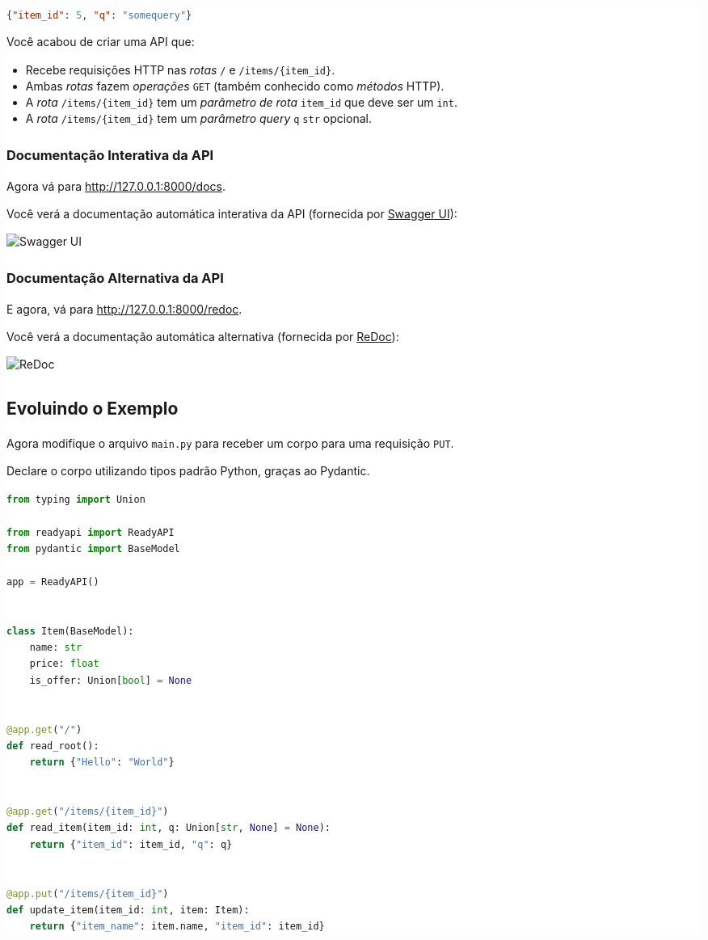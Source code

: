 ```JSON
{"item_id": 5, "q": "somequery"}
```

Você acabou de criar uma API que:

* Recebe requisições HTTP nas _rotas_ `/` e `/items/{item_id}`.
* Ambas _rotas_ fazem <em>operações</em> `GET` (também conhecido como _métodos_ HTTP).
* A _rota_ `/items/{item_id}` tem um _parâmetro de rota_ `item_id` que deve ser um `int`.
* A _rota_ `/items/{item_id}` tem um _parâmetro query_ `q` `str` opcional.

### Documentação Interativa da API

Agora vá para <a href="http://127.0.0.1:8000/docs" class="external-link" target="_blank">http://127.0.0.1:8000/docs</a>.

Você verá a documentação automática interativa da API (fornecida por <a href="https://github.com/swagger-api/swagger-ui" class="external-link" target="_blank">Swagger UI</a>):

![Swagger UI](https://readyapi.khulnasoft.com/img/index/index-01-swagger-ui-simple.png)

### Documentação Alternativa da API

E agora, vá para <a href="http://127.0.0.1:8000/redoc" class="external-link" target="_blank">http://127.0.0.1:8000/redoc</a>.

Você verá a documentação automática alternativa (fornecida por <a href="https://github.com/Rebilly/ReDoc" class="external-link" target="_blank">ReDoc</a>):

![ReDoc](https://readyapi.khulnasoft.com/img/index/index-02-redoc-simple.png)

## Evoluindo o Exemplo

Agora modifique o arquivo `main.py` para receber um corpo para uma requisição `PUT`.

Declare o corpo utilizando tipos padrão Python, graças ao Pydantic.

```Python hl_lines="4  9-12  25-27"
from typing import Union

from readyapi import ReadyAPI
from pydantic import BaseModel

app = ReadyAPI()


class Item(BaseModel):
    name: str
    price: float
    is_offer: Union[bool] = None


@app.get("/")
def read_root():
    return {"Hello": "World"}


@app.get("/items/{item_id}")
def read_item(item_id: int, q: Union[str, None] = None):
    return {"item_id": item_id, "q": q}


@app.put("/items/{item_id}")
def update_item(item_id: int, item: Item):
    return {"item_name": item.name, "item_id": item_id}
```
